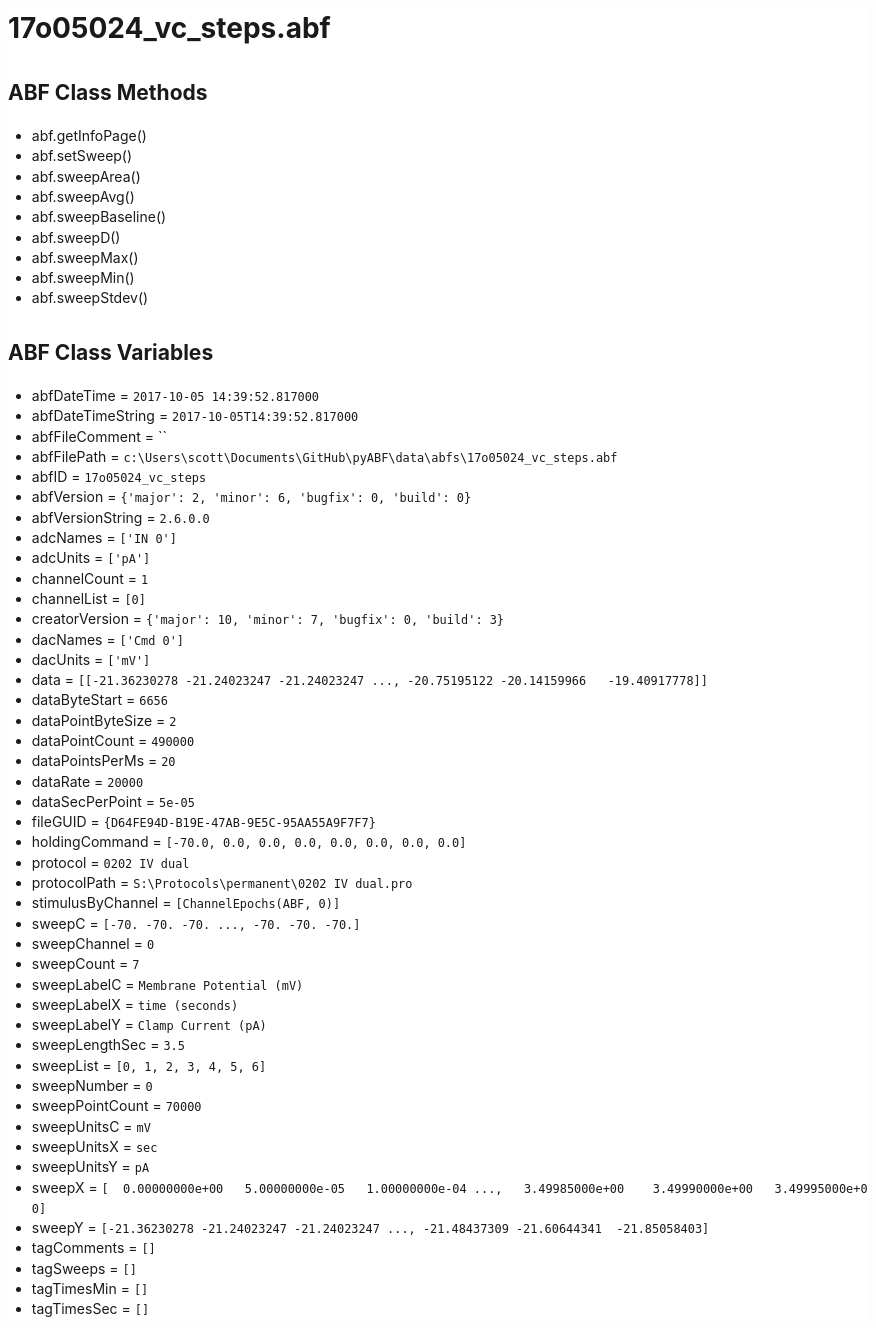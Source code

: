 # 17o05024_vc_steps.abf

## ABF Class Methods

* abf.getInfoPage()
* abf.setSweep()
* abf.sweepArea()
* abf.sweepAvg()
* abf.sweepBaseline()
* abf.sweepD()
* abf.sweepMax()
* abf.sweepMin()
* abf.sweepStdev()

## ABF Class Variables

* abfDateTime = `2017-10-05 14:39:52.817000`
* abfDateTimeString = `2017-10-05T14:39:52.817000`
* abfFileComment = ``
* abfFilePath = `c:\Users\scott\Documents\GitHub\pyABF\data\abfs\17o05024_vc_steps.abf`
* abfID = `17o05024_vc_steps`
* abfVersion = `{'major': 2, 'minor': 6, 'bugfix': 0, 'build': 0}`
* abfVersionString = `2.6.0.0`
* adcNames = `['IN 0']`
* adcUnits = `['pA']`
* channelCount = `1`
* channelList = `[0]`
* creatorVersion = `{'major': 10, 'minor': 7, 'bugfix': 0, 'build': 3}`
* dacNames = `['Cmd 0']`
* dacUnits = `['mV']`
* data = `[[-21.36230278 -21.24023247 -21.24023247 ..., -20.75195122 -20.14159966   -19.40917778]]`
* dataByteStart = `6656`
* dataPointByteSize = `2`
* dataPointCount = `490000`
* dataPointsPerMs = `20`
* dataRate = `20000`
* dataSecPerPoint = `5e-05`
* fileGUID = `{D64FE94D-B19E-47AB-9E5C-95AA55A9F7F7}`
* holdingCommand = `[-70.0, 0.0, 0.0, 0.0, 0.0, 0.0, 0.0, 0.0]`
* protocol = `0202 IV dual`
* protocolPath = `S:\Protocols\permanent\0202 IV dual.pro`
* stimulusByChannel = `[ChannelEpochs(ABF, 0)]`
* sweepC = `[-70. -70. -70. ..., -70. -70. -70.]`
* sweepChannel = `0`
* sweepCount = `7`
* sweepLabelC = `Membrane Potential (mV)`
* sweepLabelX = `time (seconds)`
* sweepLabelY = `Clamp Current (pA)`
* sweepLengthSec = `3.5`
* sweepList = `[0, 1, 2, 3, 4, 5, 6]`
* sweepNumber = `0`
* sweepPointCount = `70000`
* sweepUnitsC = `mV`
* sweepUnitsX = `sec`
* sweepUnitsY = `pA`
* sweepX = `[  0.00000000e+00   5.00000000e-05   1.00000000e-04 ...,   3.49985000e+00    3.49990000e+00   3.49995000e+00]`
* sweepY = `[-21.36230278 -21.24023247 -21.24023247 ..., -21.48437309 -21.60644341  -21.85058403]`
* tagComments = `[]`
* tagSweeps = `[]`
* tagTimesMin = `[]`
* tagTimesSec = `[]`